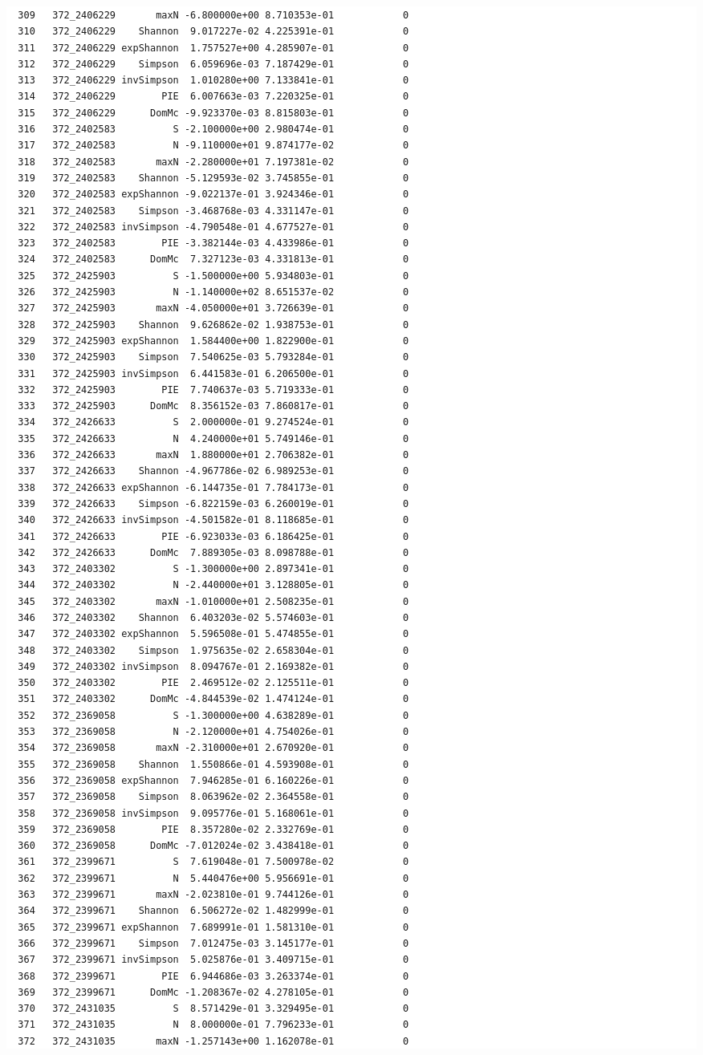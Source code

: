       309   372_2406229       maxN -6.800000e+00 8.710353e-01            0
      310   372_2406229    Shannon  9.017227e-02 4.225391e-01            0
      311   372_2406229 expShannon  1.757527e+00 4.285907e-01            0
      312   372_2406229    Simpson  6.059696e-03 7.187429e-01            0
      313   372_2406229 invSimpson  1.010280e+00 7.133841e-01            0
      314   372_2406229        PIE  6.007663e-03 7.220325e-01            0
      315   372_2406229      DomMc -9.923370e-03 8.815803e-01            0
      316   372_2402583          S -2.100000e+00 2.980474e-01            0
      317   372_2402583          N -9.110000e+01 9.874177e-02            0
      318   372_2402583       maxN -2.280000e+01 7.197381e-02            0
      319   372_2402583    Shannon -5.129593e-02 3.745855e-01            0
      320   372_2402583 expShannon -9.022137e-01 3.924346e-01            0
      321   372_2402583    Simpson -3.468768e-03 4.331147e-01            0
      322   372_2402583 invSimpson -4.790548e-01 4.677527e-01            0
      323   372_2402583        PIE -3.382144e-03 4.433986e-01            0
      324   372_2402583      DomMc  7.327123e-03 4.331813e-01            0
      325   372_2425903          S -1.500000e+00 5.934803e-01            0
      326   372_2425903          N -1.140000e+02 8.651537e-02            0
      327   372_2425903       maxN -4.050000e+01 3.726639e-01            0
      328   372_2425903    Shannon  9.626862e-02 1.938753e-01            0
      329   372_2425903 expShannon  1.584400e+00 1.822900e-01            0
      330   372_2425903    Simpson  7.540625e-03 5.793284e-01            0
      331   372_2425903 invSimpson  6.441583e-01 6.206500e-01            0
      332   372_2425903        PIE  7.740637e-03 5.719333e-01            0
      333   372_2425903      DomMc  8.356152e-03 7.860817e-01            0
      334   372_2426633          S  2.000000e-01 9.274524e-01            0
      335   372_2426633          N  4.240000e+01 5.749146e-01            0
      336   372_2426633       maxN  1.880000e+01 2.706382e-01            0
      337   372_2426633    Shannon -4.967786e-02 6.989253e-01            0
      338   372_2426633 expShannon -6.144735e-01 7.784173e-01            0
      339   372_2426633    Simpson -6.822159e-03 6.260019e-01            0
      340   372_2426633 invSimpson -4.501582e-01 8.118685e-01            0
      341   372_2426633        PIE -6.923033e-03 6.186425e-01            0
      342   372_2426633      DomMc  7.889305e-03 8.098788e-01            0
      343   372_2403302          S -1.300000e+00 2.897341e-01            0
      344   372_2403302          N -2.440000e+01 3.128805e-01            0
      345   372_2403302       maxN -1.010000e+01 2.508235e-01            0
      346   372_2403302    Shannon  6.403203e-02 5.574603e-01            0
      347   372_2403302 expShannon  5.596508e-01 5.474855e-01            0
      348   372_2403302    Simpson  1.975635e-02 2.658304e-01            0
      349   372_2403302 invSimpson  8.094767e-01 2.169382e-01            0
      350   372_2403302        PIE  2.469512e-02 2.125511e-01            0
      351   372_2403302      DomMc -4.844539e-02 1.474124e-01            0
      352   372_2369058          S -1.300000e+00 4.638289e-01            0
      353   372_2369058          N -2.120000e+01 4.754026e-01            0
      354   372_2369058       maxN -2.310000e+01 2.670920e-01            0
      355   372_2369058    Shannon  1.550866e-01 4.593908e-01            0
      356   372_2369058 expShannon  7.946285e-01 6.160226e-01            0
      357   372_2369058    Simpson  8.063962e-02 2.364558e-01            0
      358   372_2369058 invSimpson  9.095776e-01 5.168061e-01            0
      359   372_2369058        PIE  8.357280e-02 2.332769e-01            0
      360   372_2369058      DomMc -7.012024e-02 3.438418e-01            0
      361   372_2399671          S  7.619048e-01 7.500978e-02            0
      362   372_2399671          N  5.440476e+00 5.956691e-01            0
      363   372_2399671       maxN -2.023810e-01 9.744126e-01            0
      364   372_2399671    Shannon  6.506272e-02 1.482999e-01            0
      365   372_2399671 expShannon  7.689991e-01 1.581310e-01            0
      366   372_2399671    Simpson  7.012475e-03 3.145177e-01            0
      367   372_2399671 invSimpson  5.025876e-01 3.409715e-01            0
      368   372_2399671        PIE  6.944686e-03 3.263374e-01            0
      369   372_2399671      DomMc -1.208367e-02 4.278105e-01            0
      370   372_2431035          S  8.571429e-01 3.329495e-01            0
      371   372_2431035          N  8.000000e-01 7.796233e-01            0
      372   372_2431035       maxN -1.257143e+00 1.162078e-01            0